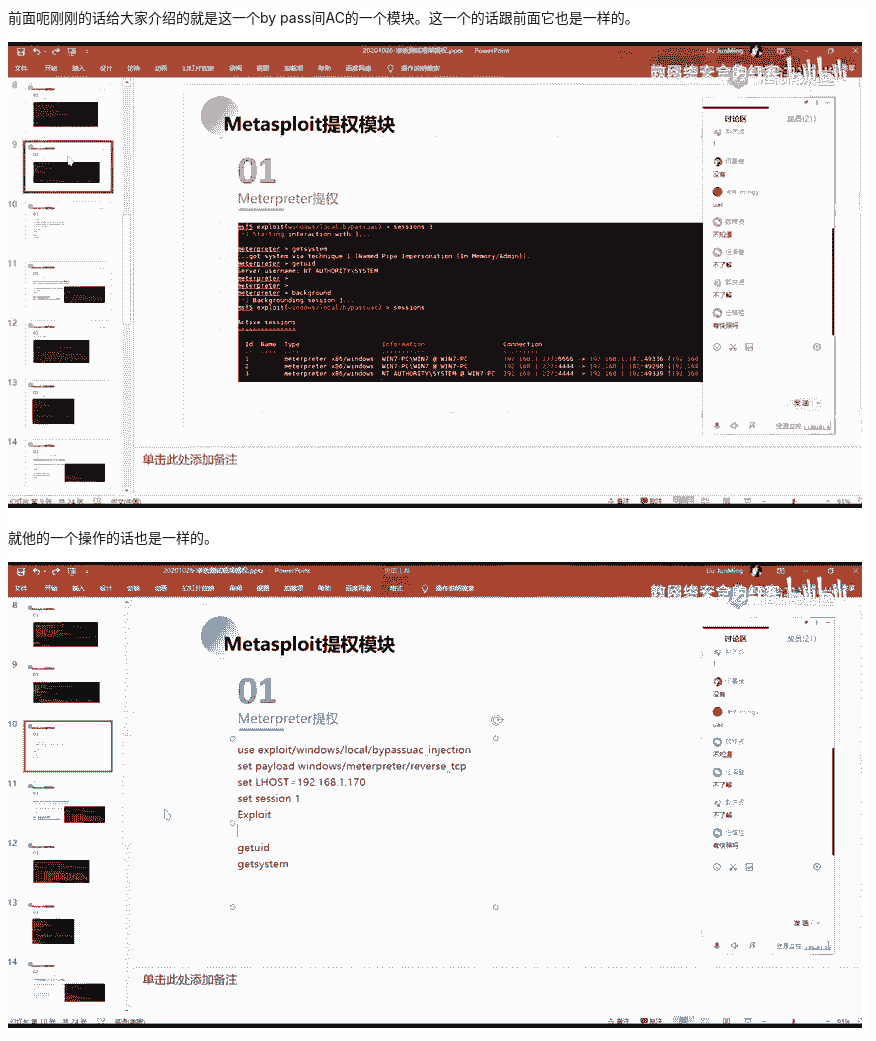 前面呃刚刚的话给大家介绍的就是这一个by pass间AC的一个模块。这一个的话跟前面它也是一样的。

![](img/9aaa7069e6da16287982ff9930a6bd42_67.png)

就他的一个操作的话也是一样的。

![](img/9aaa7069e6da16287982ff9930a6bd42_69.png)
